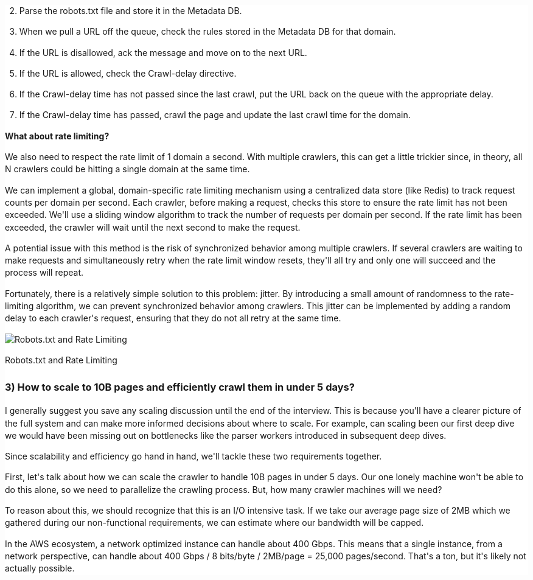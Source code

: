 2. Parse the robots.txt file and store it in the Metadata DB.
    
3. When we pull a URL off the queue, check the rules stored in the Metadata DB for that domain.
    
4. If the URL is disallowed, ack the message and move on to the next URL.
    
5. If the URL is allowed, check the Crawl-delay directive.
    
6. If the Crawl-delay time has not passed since the last crawl, put the URL back on the queue with the appropriate delay.
    
7. If the Crawl-delay time has passed, crawl the page and update the last crawl time for the domain.
    

**What about rate limiting?**

We also need to respect the rate limit of 1 domain a second. With multiple crawlers, this can get a little trickier since, in theory, all N crawlers could be hitting a single domain at the same time.

We can implement a global, domain-specific rate limiting mechanism using a centralized data store (like Redis) to track request counts per domain per second. Each crawler, before making a request, checks this store to ensure the rate limit has not been exceeded. We'll use a sliding window algorithm to track the number of requests per domain per second. If the rate limit has been exceeded, the crawler will wait until the next second to make the request.

A potential issue with this method is the risk of synchronized behavior among multiple crawlers. If several crawlers are waiting to make requests and simultaneously retry when the rate limit window resets, they'll all try and only one will succeed and the process will repeat.

Fortunately, there is a relatively simple solution to this problem: jitter. By introducing a small amount of randomness to the rate-limiting algorithm, we can prevent synchronized behavior among crawlers. This jitter can be implemented by adding a random delay to each crawler's request, ensuring that they do not all retry at the same time.

![Robots.txt and Rate Limiting](https://d248djf5mc6iku.cloudfront.net/excalidraw/4b3476d3920b1cec33ea1f3f2e7a7303)

Robots.txt and Rate Limiting

### 3) How to scale to 10B pages and efficiently crawl them in under 5 days?

I generally suggest you save any scaling discussion until the end of the interview. This is because you'll have a clearer picture of the full system and can make more informed decisions about where to scale. For example, can scaling been our first deep dive we would have been missing out on bottlenecks like the parser workers introduced in subsequent deep dives.

Since scalability and efficiency go hand in hand, we'll tackle these two requirements together.

First, let's talk about how we can scale the crawler to handle 10B pages in under 5 days. Our one lonely machine won't be able to do this alone, so we need to parallelize the crawling process. But, how many crawler machines will we need?

To reason about this, we should recognize that this is an I/O intensive task. If we take our average page size of 2MB which we gathered during our non-functional requirements, we can estimate where our bandwidth will be capped.

In the AWS ecosystem, a network optimized instance can handle about 400 Gbps. This means that a single instance, from a network perspective, can handle about 400 Gbps / 8 bits/byte / 2MB/page = 25,000 pages/second. That's a ton, but it's likely not actually possible.
